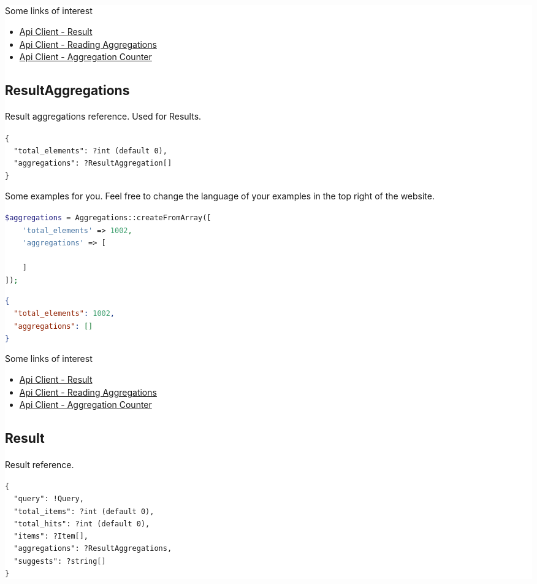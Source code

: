 ```json
```

Some links of interest

* [Api Client - Result](/api-client/result.html)
* [Api Client - Reading Aggregations](/api-client/result.html#reading-aggregations)
* [Api Client - Aggregation Counter](/api-client/result.html#aggregation-counter)

## ResultAggregations

Result aggregations reference. Used for Results.

```
{
  "total_elements": ?int (default 0),
  "aggregations": ?ResultAggregation[]
}
```

Some examples for you. Feel free to change the language of your examples in the
top right of the website.

```php
$aggregations = Aggregations::createFromArray([
    'total_elements' => 1002,
    'aggregations' => [
    
    ]
]);
```
```json
{
  "total_elements": 1002,
  "aggregations": []
}
```

Some links of interest

* [Api Client - Result](/api-client/result.html)
* [Api Client - Reading Aggregations](/api-client/result.html#reading-aggregations)
* [Api Client - Aggregation Counter](/api-client/result.html#aggregation-counter)

## Result

Result reference.

```
{
  "query": !Query,
  "total_items": ?int (default 0),
  "total_hits": ?int (default 0),
  "items": ?Item[],
  "aggregations": ?ResultAggregations,
  "suggests": ?string[]
}
```
